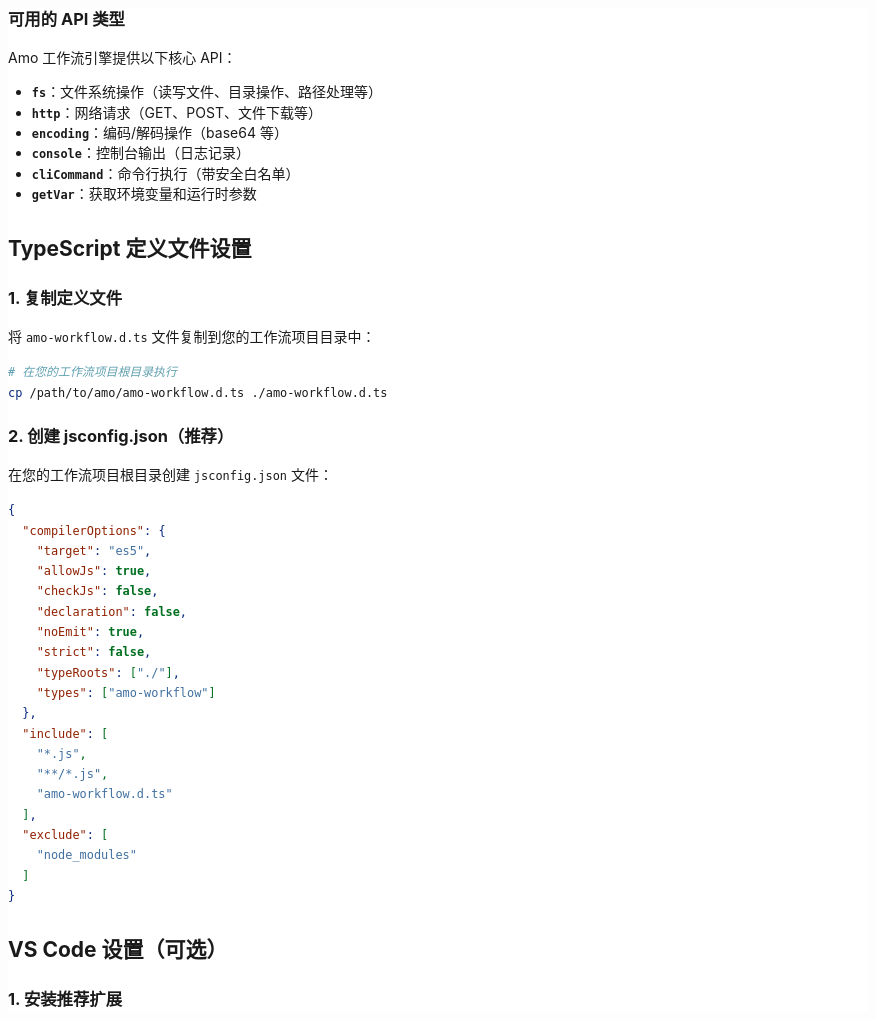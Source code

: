### 可用的 API 类型

Amo 工作流引擎提供以下核心 API：

- **`fs`**：文件系统操作（读写文件、目录操作、路径处理等）
- **`http`**：网络请求（GET、POST、文件下载等）
- **`encoding`**：编码/解码操作（base64 等）
- **`console`**：控制台输出（日志记录）
- **`cliCommand`**：命令行执行（带安全白名单）
- **`getVar`**：获取环境变量和运行时参数

## TypeScript 定义文件设置

### 1. 复制定义文件

将 `amo-workflow.d.ts` 文件复制到您的工作流项目目录中：

```bash
# 在您的工作流项目根目录执行
cp /path/to/amo/amo-workflow.d.ts ./amo-workflow.d.ts
```

### 2. 创建 jsconfig.json（推荐）

在您的工作流项目根目录创建 `jsconfig.json` 文件：

```json
{
  "compilerOptions": {
    "target": "es5",
    "allowJs": true,
    "checkJs": false,
    "declaration": false,
    "noEmit": true,
    "strict": false,
    "typeRoots": ["./"],
    "types": ["amo-workflow"]
  },
  "include": [
    "*.js",
    "**/*.js",
    "amo-workflow.d.ts"
  ],
  "exclude": [
    "node_modules"
  ]
}
```

## VS Code 设置（可选）

### 1. 安装推荐扩展
